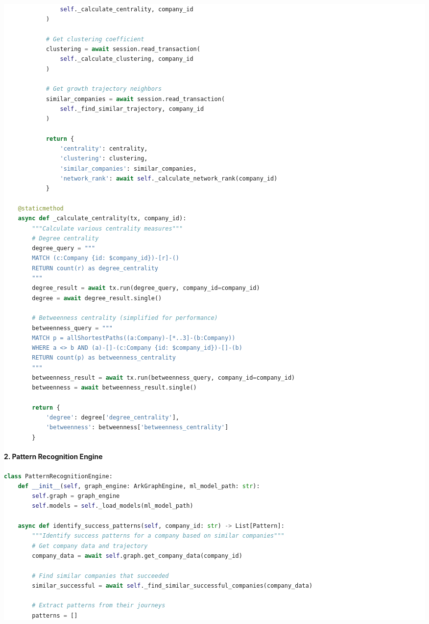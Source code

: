 ```python
                self._calculate_centrality, company_id
            )
            
            # Get clustering coefficient
            clustering = await session.read_transaction(
                self._calculate_clustering, company_id
            )
            
            # Get growth trajectory neighbors
            similar_companies = await session.read_transaction(
                self._find_similar_trajectory, company_id
            )
            
            return {
                'centrality': centrality,
                'clustering': clustering,
                'similar_companies': similar_companies,
                'network_rank': await self._calculate_network_rank(company_id)
            }
    
    @staticmethod
    async def _calculate_centrality(tx, company_id):
        """Calculate various centrality measures"""
        # Degree centrality
        degree_query = """
        MATCH (c:Company {id: $company_id})-[r]-()
        RETURN count(r) as degree_centrality
        """
        degree_result = await tx.run(degree_query, company_id=company_id)
        degree = await degree_result.single()
        
        # Betweenness centrality (simplified for performance)
        betweenness_query = """
        MATCH p = allShortestPaths((a:Company)-[*..3]-(b:Company))
        WHERE a <> b AND (a)-[]-(c:Company {id: $company_id})-[]-(b)
        RETURN count(p) as betweenness_centrality
        """
        betweenness_result = await tx.run(betweenness_query, company_id=company_id)
        betweenness = await betweenness_result.single()
        
        return {
            'degree': degree['degree_centrality'],
            'betweenness': betweenness['betweenness_centrality']
        }
```

#### 2. Pattern Recognition Engine

```python
class PatternRecognitionEngine:
    def __init__(self, graph_engine: ArkGraphEngine, ml_model_path: str):
        self.graph = graph_engine
        self.models = self._load_models(ml_model_path)
        
    async def identify_success_patterns(self, company_id: str) -> List[Pattern]:
        """Identify success patterns for a company based on similar companies"""
        # Get company data and trajectory
        company_data = await self.graph.get_company_data(company_id)
        
        # Find similar companies that succeeded
        similar_successful = await self._find_similar_successful_companies(company_data)
        
        # Extract patterns from their journeys
        patterns = []
```